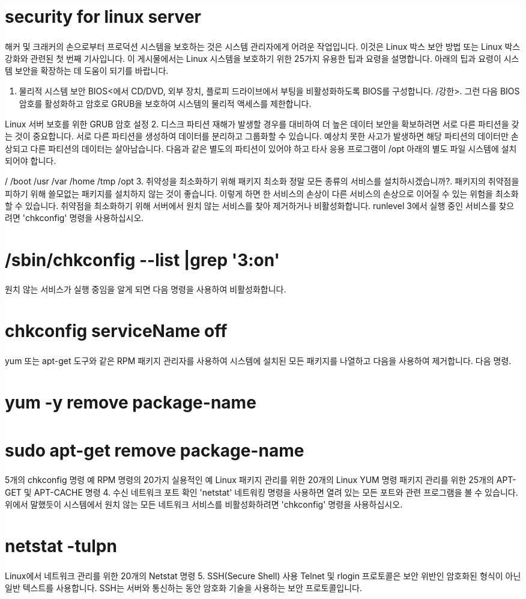 
# security for linux server


해커 및 크래커의 손으로부터 프로덕션 시스템을 보호하는 것은 시스템 관리자에게 어려운 작업입니다. 이것은 Linux 박스 보안 방법 또는 Linux 박스 강화와 관련된 첫 번째 기사입니다. 이 게시물에서는 Linux 시스템을 보호하기 위한 25가지 유용한 팁과 요령을 설명합니다. 아래의 팁과 요령이 시스템 보안을 확장하는 데 도움이 되기를 바랍니다.

1. 물리적 시스템 보안
BIOS<에서 CD/DVD, 외부 장치, 플로피 드라이브에서 부팅을 비활성화하도록 BIOS를 구성합니다. /강한>. 그런 다음 BIOS 암호를 활성화하고 암호로 GRUB을 보호하여 시스템의 물리적 액세스를 제한합니다.

Linux 서버 보호를 위한 GRUB 암호 설정
2. 디스크 파티션
재해가 발생할 경우를 대비하여 더 높은 데이터 보안을 확보하려면 서로 다른 파티션을 갖는 것이 중요합니다. 서로 다른 파티션을 생성하여 데이터를 분리하고 그룹화할 수 있습니다. 예상치 못한 사고가 발생하면 해당 파티션의 데이터만 손상되고 다른 파티션의 데이터는 살아남습니다. 다음과 같은 별도의 파티션이 있어야 하고 타사 응용 프로그램이 /opt 아래의 별도 파일 시스템에 설치되어야 합니다.

/
/boot
/usr
/var
/home
/tmp
/opt
3. 취약성을 최소화하기 위해 패키지 최소화
정말 모든 종류의 서비스를 설치하시겠습니까?. 패키지의 취약점을 피하기 위해 쓸모없는 패키지를 설치하지 않는 것이 좋습니다. 이렇게 하면 한 서비스의 손상이 다른 서비스의 손상으로 이어질 수 있는 위험을 최소화할 수 있습니다. 취약점을 최소화하기 위해 서버에서 원치 않는 서비스를 찾아 제거하거나 비활성화합니다. runlevel 3에서 실행 중인 서비스를 찾으려면 'chkconfig' 명령을 사용하십시오.

# /sbin/chkconfig --list |grep '3:on'
원치 않는 서비스가 실행 중임을 알게 되면 다음 명령을 사용하여 비활성화합니다.

# chkconfig serviceName off
yum 또는 apt-get 도구와 같은 RPM 패키지 관리자를 사용하여 시스템에 설치된 모든 패키지를 나열하고 다음을 사용하여 제거합니다. 다음 명령.

# yum -y remove package-name
# sudo apt-get remove package-name
5개의 chkconfig 명령 예
RPM 명령의 20가지 실용적인 예
Linux 패키지 관리를 위한 20개의 Linux YUM 명령
패키지 관리를 위한 25개의 APT-GET 및 APT-CACHE 명령
4. 수신 네트워크 포트 확인
'netstat' 네트워킹 명령을 사용하면 열려 있는 모든 포트와 관련 프로그램을 볼 수 있습니다. 위에서 말했듯이 시스템에서 원치 않는 모든 네트워크 서비스를 비활성화하려면 'chkconfig' 명령을 사용하십시오.

# netstat -tulpn
Linux에서 네트워크 관리를 위한 20개의 Netstat 명령
5. SSH(Secure Shell) 사용
Telnet 및 rlogin 프로토콜은 보안 위반인 암호화된 형식이 아닌 일반 텍스트를 사용합니다. SSH는 서버와 통신하는 동안 암호화 기술을 사용하는 보안 프로토콜입니다.
